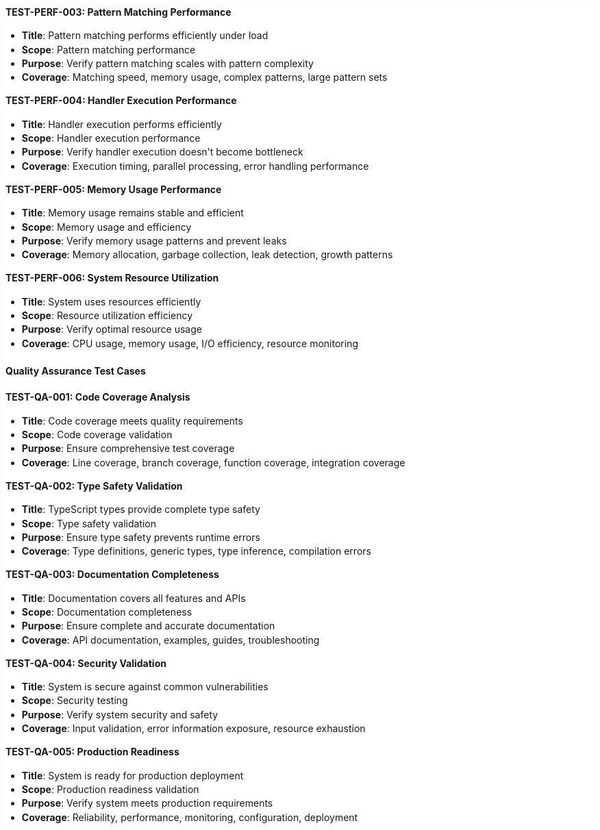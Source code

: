 **TEST-PERF-003: Pattern Matching Performance**
- **Title**: Pattern matching performs efficiently under load
- **Scope**: Pattern matching performance
- **Purpose**: Verify pattern matching scales with pattern complexity
- **Coverage**: Matching speed, memory usage, complex patterns, large pattern sets

**TEST-PERF-004: Handler Execution Performance**
- **Title**: Handler execution performs efficiently
- **Scope**: Handler execution performance
- **Purpose**: Verify handler execution doesn't become bottleneck
- **Coverage**: Execution timing, parallel processing, error handling performance

**TEST-PERF-005: Memory Usage Performance**
- **Title**: Memory usage remains stable and efficient
- **Scope**: Memory usage and efficiency
- **Purpose**: Verify memory usage patterns and prevent leaks
- **Coverage**: Memory allocation, garbage collection, leak detection, growth patterns

**TEST-PERF-006: System Resource Utilization**
- **Title**: System uses resources efficiently
- **Scope**: Resource utilization efficiency
- **Purpose**: Verify optimal resource usage
- **Coverage**: CPU usage, memory usage, I/O efficiency, resource monitoring

#### Quality Assurance Test Cases

**TEST-QA-001: Code Coverage Analysis**
- **Title**: Code coverage meets quality requirements
- **Scope**: Code coverage validation
- **Purpose**: Ensure comprehensive test coverage
- **Coverage**: Line coverage, branch coverage, function coverage, integration coverage

**TEST-QA-002: Type Safety Validation**
- **Title**: TypeScript types provide complete type safety
- **Scope**: Type safety validation
- **Purpose**: Ensure type safety prevents runtime errors
- **Coverage**: Type definitions, generic types, type inference, compilation errors

**TEST-QA-003: Documentation Completeness**
- **Title**: Documentation covers all features and APIs
- **Scope**: Documentation completeness
- **Purpose**: Ensure complete and accurate documentation
- **Coverage**: API documentation, examples, guides, troubleshooting

**TEST-QA-004: Security Validation**
- **Title**: System is secure against common vulnerabilities
- **Scope**: Security testing
- **Purpose**: Verify system security and safety
- **Coverage**: Input validation, error information exposure, resource exhaustion

**TEST-QA-005: Production Readiness**
- **Title**: System is ready for production deployment
- **Scope**: Production readiness validation
- **Purpose**: Verify system meets production requirements
- **Coverage**: Reliability, performance, monitoring, configuration, deployment
